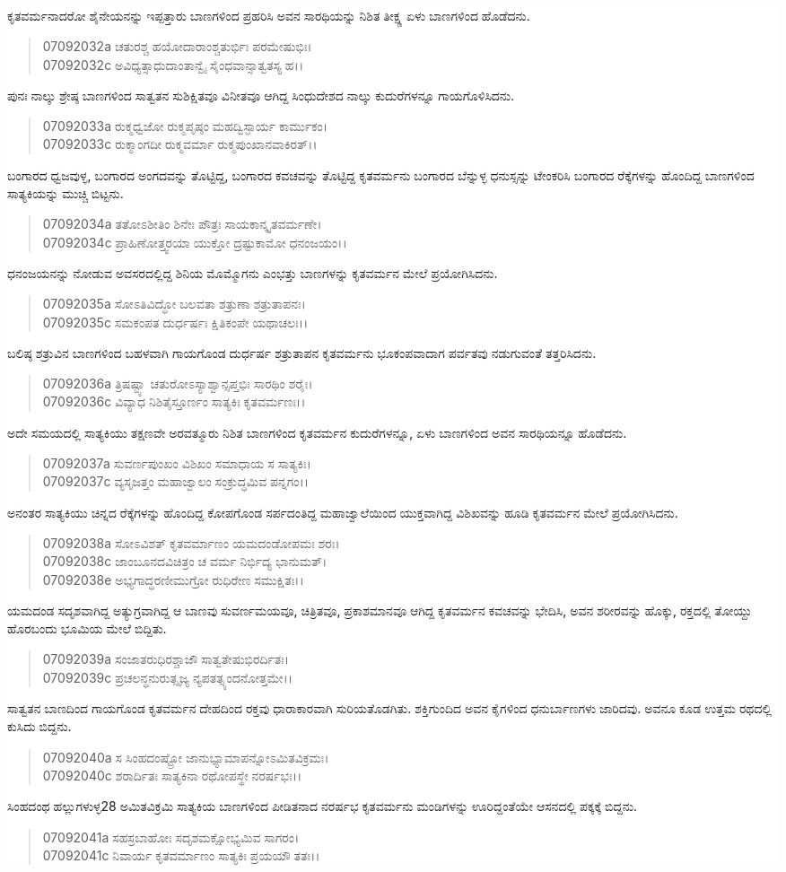 ಕೃತವರ್ಮನಾದರೋ ಶೈನೇಯನನ್ನು ಇಪ್ಪತ್ತಾರು ಬಾಣಗಳಿಂದ ಪ್ರಹರಿಸಿ ಅವನ ಸಾರಥಿಯನ್ನು ನಿಶಿತ ತೀಕ್ಷ್ಣ ಏಳು ಬಾಣಗಳಿಂದ ಹೊಡೆದನು.

> 07092032a ಚತುರಶ್ಚ ಹಯೋದಾರಾಂಶ್ಚತುರ್ಭಿಃ ಪರಮೇಷುಭಿಃ।   
07092032c ಅವಿಧ್ಯತ್ಸಾಧುದಾಂತಾನ್ವೈ ಸೈಂಧವಾನ್ಸಾತ್ವತಸ್ಯ ಹ।।

ಪುನಃ ನಾಲ್ಕು ಶ್ರೇಷ್ಠ ಬಾಣಗಳಿಂದ ಸಾತ್ವತನ ಸುಶಿಕ್ಷಿತವೂ ವಿನೀತವೂ ಆಗಿದ್ದ ಸಿಂಧುದೇಶದ ನಾಲ್ಕು ಕುದುರೆಗಳನ್ನೂ ಗಾಯಗೊಳಿಸಿದನು.

> 07092033a ರುಕ್ಮಧ್ವಜೋ ರುಕ್ಮಪೃಷ್ಠಂ ಮಹದ್ವಿಸ್ಫಾರ್ಯ ಕಾರ್ಮುಕಂ।   
07092033c ರುಕ್ಮಾಂಗದೀ ರುಕ್ಮವರ್ಮಾ ರುಕ್ಮಪುಂಖಾನವಾಕಿರತ್।।

ಬಂಗಾರದ ಧ್ವಜವುಳ್ಳ, ಬಂಗಾರದ ಅಂಗದವನ್ನು ತೊಟ್ಟಿದ್ದ, ಬಂಗಾರದ ಕವಚವನ್ನು ತೊಟ್ಟಿದ್ದ ಕೃತವರ್ಮನು ಬಂಗಾರದ ಬೆನ್ನುಳ್ಳ ಧನುಸ್ಸನ್ನು ಟೇಂಕರಿಸಿ ಬಂಗಾರದ ರೆಕ್ಕೆಗಳನ್ನು ಹೊಂದಿದ್ದ ಬಾಣಗಳಿಂದ ಸಾತ್ಯಕಿಯನ್ನು ಮುಚ್ಚಿ ಬಿಟ್ಟನು.

> 07092034a ತತೋಽಶೀತಿಂ ಶಿನೇಃ ಪೌತ್ರಃ ಸಾಯಕಾನ್ಕೃತವರ್ಮಣೇ।   
07092034c ಪ್ರಾಹಿಣೋತ್ತ್ವರಯಾ ಯುಕ್ತೋ ದ್ರಷ್ಟುಕಾಮೋ ಧನಂಜಯಂ।।

ಧನಂಜಯನನ್ನು ನೋಡುವ ಅವಸರದಲ್ಲಿದ್ದ ಶಿನಿಯ ಮೊಮ್ಮೊಗನು ಎಂಭತ್ತು ಬಾಣಗಳನ್ನು ಕೃತವರ್ಮನ ಮೇಲೆ ಪ್ರಯೋಗಿಸಿದನು.

> 07092035a ಸೋಽತಿವಿದ್ಧೋ ಬಲವತಾ ಶತ್ರುಣಾ ಶತ್ರುತಾಪನಃ।   
07092035c ಸಮಕಂಪತ ದುರ್ಧರ್ಷಃ ಕ್ಷಿತಿಕಂಪೇ ಯಥಾಚಲಃ।।

ಬಲಿಷ್ಠ ಶತ್ರುವಿನ ಬಾಣಗಳಿಂದ ಬಹಳವಾಗಿ ಗಾಯಗೊಂಡ ದುರ್ಧರ್ಷ ಶತ್ರುತಾಪನ ಕೃತವರ್ಮನು ಭೂಕಂಪವಾದಾಗ ಪರ್ವತವು ನಡುಗುವಂತೆ ತತ್ತರಿಸಿದನು.

> 07092036a ತ್ರಿಷಷ್ಟ್ಯಾ ಚತುರೋಽಸ್ಯಾಶ್ವಾನ್ಸಪ್ತಭಿಃ ಸಾರಥಿಂ ಶರೈಃ।   
07092036c ವಿವ್ಯಾಧ ನಿಶಿತೈಸ್ತೂರ್ಣಂ ಸಾತ್ಯಕಿಃ ಕೃತವರ್ಮಣಃ।।

ಅದೇ ಸಮಯದಲ್ಲಿ ಸಾತ್ಯಕಿಯು ತಕ್ಷಣವೇ ಅರವತ್ಮೂರು ನಿಶಿತ ಬಾಣಗಳಿಂದ ಕೃತವರ್ಮನ ಕುದುರೆಗಳನ್ನೂ, ಏಳು ಬಾಣಗಳಿಂದ ಅವನ ಸಾರಥಿಯನ್ನೂ ಹೊಡೆದನು.

> 07092037a ಸುವರ್ಣಪುಂಖಂ ವಿಶಿಖಂ ಸಮಾಧಾಯ ಸ ಸಾತ್ಯಕಿಃ।   
07092037c ವ್ಯಸೃಜತ್ತಂ ಮಹಾಜ್ವಾಲಂ ಸಂಕ್ರುದ್ಧಮಿವ ಪನ್ನಗಂ।।

ಅನಂತರ ಸಾತ್ಯಕಿಯು ಚಿನ್ನದ ರೆಕ್ಕೆಗಳನ್ನು ಹೊಂದಿದ್ದ ಕೋಪಗೊಂಡ ಸರ್ಪದಂತಿದ್ದ ಮಹಾಜ್ವಾಲೆಯಿಂದ ಯುಕ್ತವಾಗಿದ್ದ ವಿಶಿಖವನ್ನು ಹೂಡಿ ಕೃತವರ್ಮನ ಮೇಲೆ ಪ್ರಯೋಗಿಸಿದನು.

> 07092038a ಸೋಽವಿಶತ್ ಕೃತವರ್ಮಾಣಂ ಯಮದಂಡೋಪಮಃ ಶರಃ।   
07092038c ಜಾಂಬೂನದವಿಚಿತ್ರಂ ಚ ವರ್ಮ ನಿರ್ಭಿದ್ಯ ಭಾನುಮತ್।   
07092038e ಅಭ್ಯಗಾದ್ಧರಣೀಮುಗ್ರೋ ರುಧಿರೇಣ ಸಮುಕ್ಷಿತಃ।।

ಯಮದಂಡ ಸದೃಶವಾಗಿದ್ದ ಅತ್ಯುಗ್ರವಾಗಿದ್ದ ಆ ಬಾಣವು ಸುವರ್ಣಮಯವೂ, ಚಿತ್ರಿತವೂ, ಪ್ರಕಾಶಮಾನವೂ ಆಗಿದ್ದ ಕೃತವರ್ಮನ ಕವಚವನ್ನು ಭೇದಿಸಿ, ಅವನ ಶರೀರವನ್ನು ಹೊಕ್ಕು, ರಕ್ತದಲ್ಲಿ ತೋಯ್ದು ಹೊರಬಂದು ಭೂಮಿಯ ಮೇಲೆ ಬಿದ್ದಿತು.

> 07092039a ಸಂಜಾತರುಧಿರಶ್ಚಾಜೌ ಸಾತ್ವತೇಷುಭಿರರ್ದಿತಃ।   
07092039c ಪ್ರಚಲನ್ಧನುರುತ್ಸೃಜ್ಯ ನ್ಯಪತತ್ಸ್ಯಂದನೋತ್ತಮೇ।।

ಸಾತ್ವತನ ಬಾಣದಿಂದ ಗಾಯಗೊಂಡ ಕೃತವರ್ಮನ ದೇಹದಿಂದ ರಕ್ತವು ಧಾರಾಕಾರವಾಗಿ ಸುರಿಯತೊಡಗಿತು. ಶಕ್ತಿಗುಂದಿದ ಅವನ ಕೈಗಳಿಂದ ಧನುರ್ಬಾಣಗಳು ಜಾರಿದವು. ಅವನೂ ಕೂಡ ಉತ್ತಮ ರಥದಲ್ಲಿ ಕುಸಿದು ಬಿದ್ದನು.

> 07092040a ಸ ಸಿಂಹದಂಷ್ಟ್ರೋ ಜಾನುಭ್ಯಾಮಾಪನ್ನೋಽಮಿತವಿಕ್ರಮಃ।   
07092040c ಶರಾರ್ದಿತಃ ಸಾತ್ಯಕಿನಾ ರಥೋಪಸ್ಥೇ ನರರ್ಷಭಃ।।

ಸಿಂಹದಂಥ ಹಲ್ಲುಗಳುಳ್ಳ28 ಅಮಿತವಿಕ್ರಮಿ ಸಾತ್ಯಕಿಯ ಬಾಣಗಳಿಂದ ಪೀಡಿತನಾದ ನರರ್ಷಭ ಕೃತವರ್ಮನು ಮಂಡಿಗಳನ್ನು ಊರಿದ್ದಂತೆಯೇ ಆಸನದಲ್ಲಿ ಪಕ್ಕಕ್ಕೆ ಬಿದ್ದನು.

> 07092041a ಸಹಸ್ರಬಾಹೋಃ ಸದೃಶಮಕ್ಷೋಭ್ಯಮಿವ ಸಾಗರಂ।   
07092041c ನಿವಾರ್ಯ ಕೃತವರ್ಮಾಣಂ ಸಾತ್ಯಕಿಃ ಪ್ರಯಯೌ ತತಃ।।
